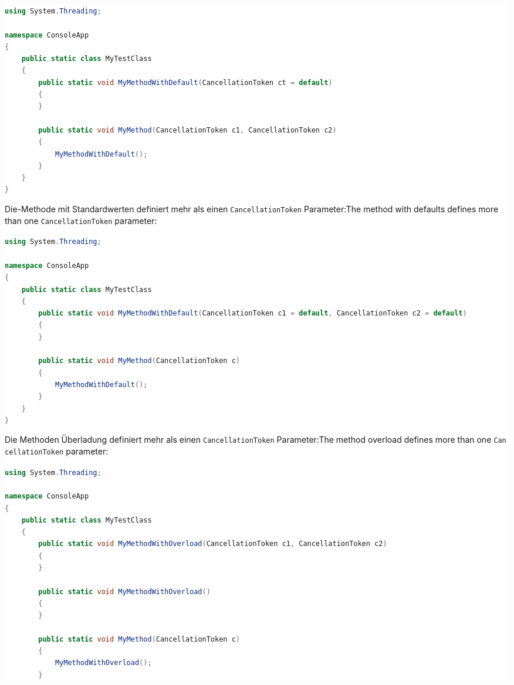 ```csharp
using System.Threading;

namespace ConsoleApp
{
    public static class MyTestClass
    {
        public static void MyMethodWithDefault(CancellationToken ct = default)
        {
        }

        public static void MyMethod(CancellationToken c1, CancellationToken c2)
        {
            MyMethodWithDefault();
        }
    }
}
```

<span data-ttu-id="8a2d7-147">Die-Methode mit Standardwerten definiert mehr als einen `CancellationToken` Parameter:</span><span class="sxs-lookup"><span data-stu-id="8a2d7-147">The method with defaults defines more than one `CancellationToken` parameter:</span></span>

```csharp
using System.Threading;

namespace ConsoleApp
{
    public static class MyTestClass
    {
        public static void MyMethodWithDefault(CancellationToken c1 = default, CancellationToken c2 = default)
        {
        }

        public static void MyMethod(CancellationToken c)
        {
            MyMethodWithDefault();
        }
    }
}
```

<span data-ttu-id="8a2d7-148">Die Methoden Überladung definiert mehr als einen `CancellationToken` Parameter:</span><span class="sxs-lookup"><span data-stu-id="8a2d7-148">The method overload defines more than one `CancellationToken` parameter:</span></span>

```csharp
using System.Threading;

namespace ConsoleApp
{
    public static class MyTestClass
    {
        public static void MyMethodWithOverload(CancellationToken c1, CancellationToken c2)
        {
        }

        public static void MyMethodWithOverload()
        {
        }

        public static void MyMethod(CancellationToken c)
        {
            MyMethodWithOverload();
        }
```
